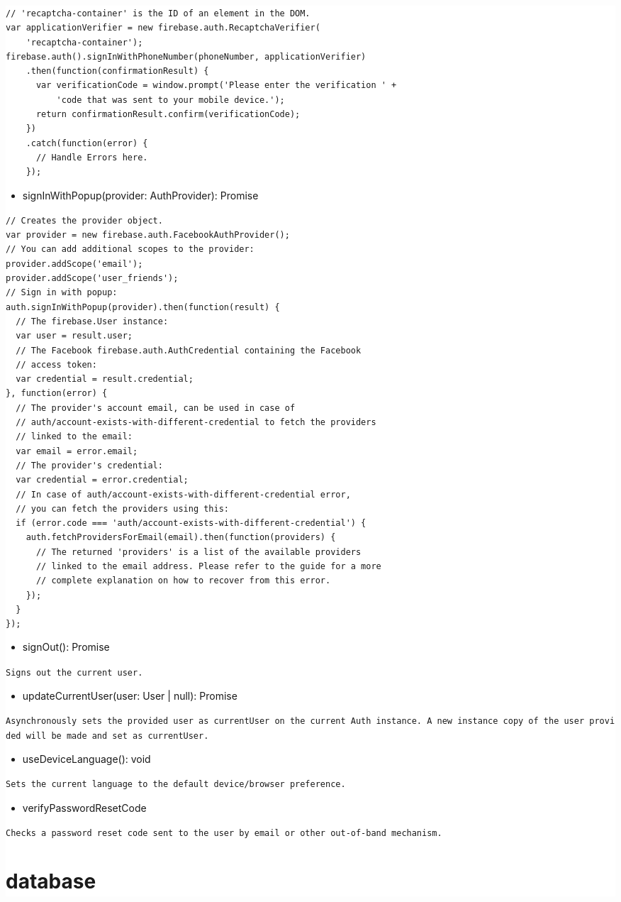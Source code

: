 ```
// 'recaptcha-container' is the ID of an element in the DOM.
var applicationVerifier = new firebase.auth.RecaptchaVerifier(
    'recaptcha-container');
firebase.auth().signInWithPhoneNumber(phoneNumber, applicationVerifier)
    .then(function(confirmationResult) {
      var verificationCode = window.prompt('Please enter the verification ' +
          'code that was sent to your mobile device.');
      return confirmationResult.confirm(verificationCode);
    })
    .catch(function(error) {
      // Handle Errors here.
    });
```
* signInWithPopup(provider: AuthProvider): Promise<UserCredential>
```
// Creates the provider object.
var provider = new firebase.auth.FacebookAuthProvider();
// You can add additional scopes to the provider:
provider.addScope('email');
provider.addScope('user_friends');
// Sign in with popup:
auth.signInWithPopup(provider).then(function(result) {
  // The firebase.User instance:
  var user = result.user;
  // The Facebook firebase.auth.AuthCredential containing the Facebook
  // access token:
  var credential = result.credential;
}, function(error) {
  // The provider's account email, can be used in case of
  // auth/account-exists-with-different-credential to fetch the providers
  // linked to the email:
  var email = error.email;
  // The provider's credential:
  var credential = error.credential;
  // In case of auth/account-exists-with-different-credential error,
  // you can fetch the providers using this:
  if (error.code === 'auth/account-exists-with-different-credential') {
    auth.fetchProvidersForEmail(email).then(function(providers) {
      // The returned 'providers' is a list of the available providers
      // linked to the email address. Please refer to the guide for a more
      // complete explanation on how to recover from this error.
    });
  }
});
```
* signOut(): Promise<void>
```
Signs out the current user.
```
* updateCurrentUser(user: User | null): Promise<void>
```
Asynchronously sets the provided user as currentUser on the current Auth instance. A new instance copy of the user provided will be made and set as currentUser.
```
* useDeviceLanguage(): void
```
Sets the current language to the default device/browser preference.
```
* verifyPasswordResetCode
```
Checks a password reset code sent to the user by email or other out-of-band mechanism.
```
# database